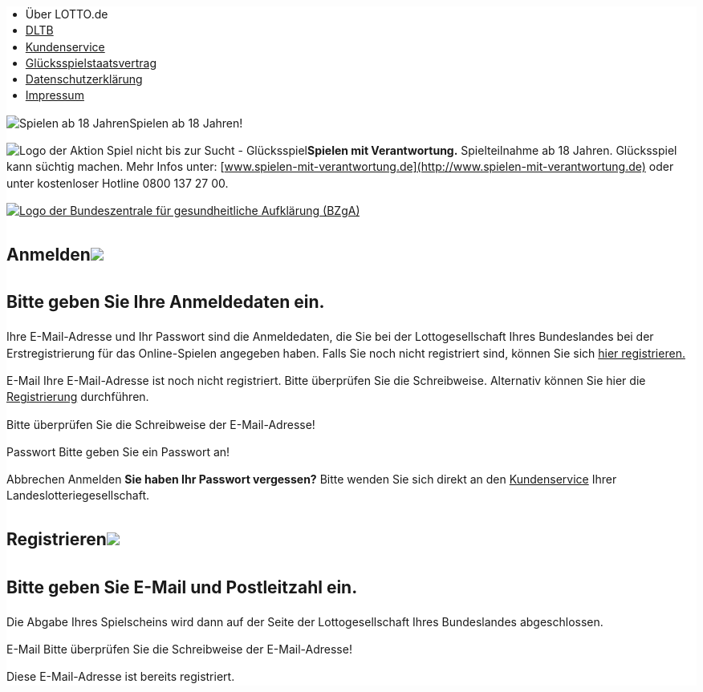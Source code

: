 

-   Über LOTTO.de
-   [DLTB](/de/ueber-lotto-de/ueber-lotto-de/lottode-deutscher-lotto-und-totoblock.html)
-   [Kundenservice](/de/ueber-lotto-de/ueber-lotto-de/kundenservice.html)
-   [Glücksspielstaatsvertrag](/de/ueber-lotto-de/ueber-lotto-de/gluecksspielstaatsvertrag.html)
-   [Datenschutzerklärung](/de/ueber-lotto-de/ueber-lotto-de/datenschutzerklaerung.html)
-   [Impressum](/de/ueber-lotto-de/ueber-lotto-de/impressum.html)

![Spielen ab 18 Jahren](/images/fp-9f6f5394-ab18.svg)Spielen ab
18 Jahren!

![Logo der Aktion Spiel nicht bis zur Sucht - Glücksspiel](/images/fp-2b86b2d-sucht.svg)**Spielen mit Verantwortung.** Spielteilnahme ab 18 Jahren. Glücksspiel kann süchtig machen. Mehr Infos unter:
[www.spielen-mit-verantwortung.de](http://www.spielen-mit-verantwortung.de) oder unter kostenloser
Hotline 0800 137 27 00.

[![Logo der Bundeszentrale für gesundheitliche Aufklärung (BZgA)](/images/fp-5873c69d-bzga.svg)](http://www.bzga.de/)

Anmelden![](/images/pfeil.svg)
------------------------------

Bitte geben Sie Ihre Anmeldedaten ein.
--------------------------------------

Ihre E-Mail-Adresse und Ihr Passwort sind die Anmeldedaten, die Sie bei der Lottogesellschaft Ihres Bundeslandes bei der Erstregistrierung für das Online-Spielen angegeben haben. Falls Sie noch nicht registriert sind, können Sie sich [hier registrieren.]()

E-Mail
Ihre E-Mail-Adresse ist noch nicht registriert. Bitte überprüfen Sie die Schreibweise. Alternativ können Sie hier die [Registrierung]() durchführen.

Bitte überprüfen Sie die Schreibweise der E-Mail-Adresse!

Passwort
Bitte geben Sie ein Passwort an!

<span class="btn grey" data-bind="click: cancelLogin">Abbrechen</span> <span class="btn" data-bind="click: login">Anmelden</span>
**Sie haben Ihr Passwort vergessen?** Bitte wenden Sie sich direkt an den [Kundenservice](/de/ueber-lotto-de/ueber-lotto-de/kundenservice.html) Ihrer Landeslotteriegesellschaft.

Registrieren![](/images/pfeil.svg)
----------------------------------

Bitte geben Sie E-Mail und Postleitzahl ein.
--------------------------------------------

Die Abgabe Ihres Spielscheins wird dann auf der Seite der Lottogesellschaft Ihres Bundeslandes abgeschlossen.

E-Mail
Bitte überprüfen Sie die Schreibweise der E-Mail-Adresse!

Diese E-Mail-Adresse ist bereits registriert.
